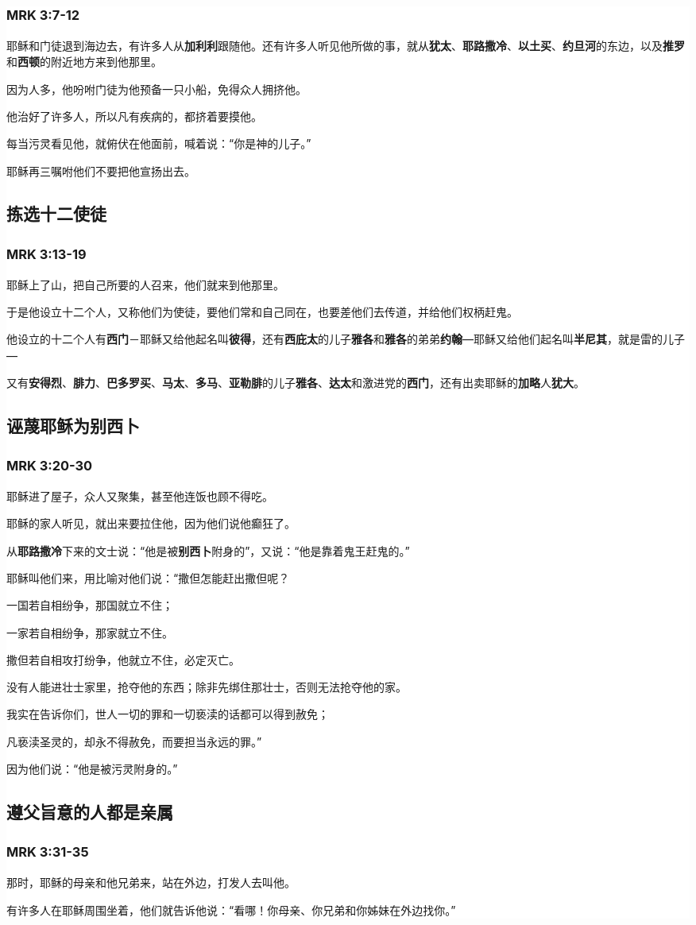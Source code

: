 ### MRK 3:7-12

耶稣和门徒退到海边去，有许多人从**加利利**跟随他。还有许多人听见他所做的事，就从**犹太**、**耶路撒冷**、**以土买**、**约旦河**的东边，以及**推罗**和**西顿**的附近地方来到他那里。

因为人多，他吩咐门徒为他预备一只小船，免得众人拥挤他。

他治好了许多人，所以凡有疾病的，都挤着要摸他。

每当污灵看见他，就俯伏在他面前，喊着说：“你是神的儿子。”

耶稣再三嘱咐他们不要把他宣扬出去。

## <a id='1913' name='1913'></a>拣选十二使徒

### MRK 3:13-19

耶稣上了山，把自己所要的人召来，他们就来到他那里。

于是他设立十二个人，又称他们为使徒，要他们常和自己同在，也要差他们去传道，并给他们权柄赶鬼。

他设立的十二个人有**西门**－耶稣又给他起名叫**彼得**，还有**西庇太**的儿子**雅各**和**雅各**的弟弟**约翰**—耶稣又给他们起名叫**半尼其**，就是雷的儿子—

又有**安得烈**、**腓力**、**巴多罗买**、**马太**、**多马**、**亚勒腓**的儿子**雅各**、**达太**和激进党的**西门**，还有出卖耶稣的**加略**人**犹大**。

## <a id='1914' name='1914'></a>诬蔑耶稣为别西卜

### MRK 3:20-30

耶稣进了屋子，众人又聚集，甚至他连饭也顾不得吃。

耶稣的家人听见，就出来要拉住他，因为他们说他癫狂了。

从**耶路撒冷**下来的文士说：“他是被**别西卜**附身的”，又说：“他是靠着鬼王赶鬼的。”

耶稣叫他们来，用比喻对他们说：“撒但怎能赶出撒但呢？

一国若自相纷争，那国就立不住；

一家若自相纷争，那家就立不住。

撒但若自相攻打纷争，他就立不住，必定灭亡。

没有人能进壮士家里，抢夺他的东西；除非先绑住那壮士，否则无法抢夺他的家。

我实在告诉你们，世人一切的罪和一切亵渎的话都可以得到赦免；

凡亵渎圣灵的，却永不得赦免，而要担当永远的罪。”

因为他们说：“他是被污灵附身的。”

## <a id='1915' name='1915'></a>遵父旨意的人都是亲属

### MRK 3:31-35

那时，耶稣的母亲和他兄弟来，站在外边，打发人去叫他。

有许多人在耶稣周围坐着，他们就告诉他说：“看哪！你母亲、你兄弟和你姊妹在外边找你。”
